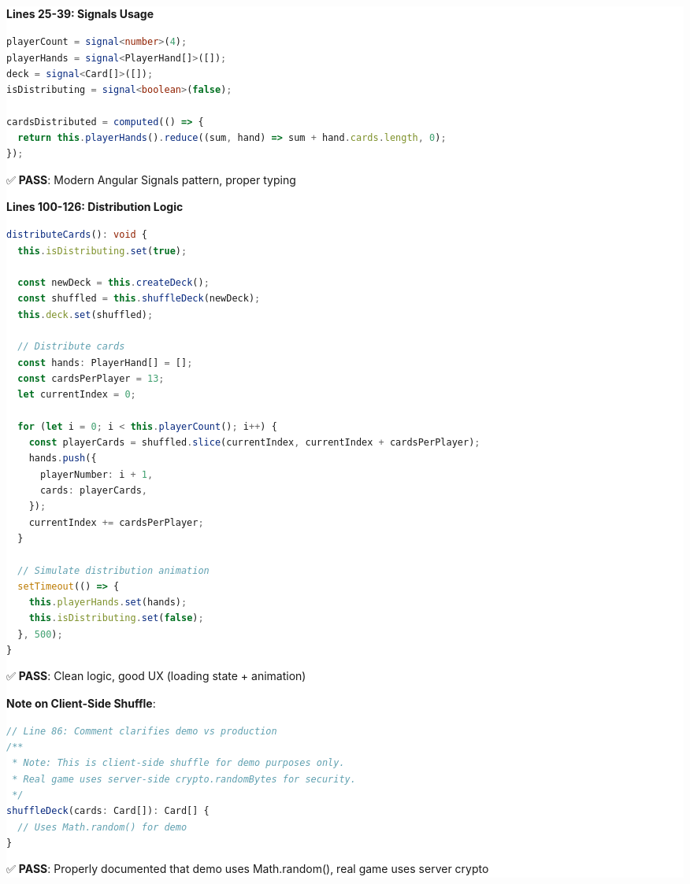 **Lines 25-39: Signals Usage**
```typescript
playerCount = signal<number>(4);
playerHands = signal<PlayerHand[]>([]);
deck = signal<Card[]>([]);
isDistributing = signal<boolean>(false);

cardsDistributed = computed(() => {
  return this.playerHands().reduce((sum, hand) => sum + hand.cards.length, 0);
});
```
✅ **PASS**: Modern Angular Signals pattern, proper typing

**Lines 100-126: Distribution Logic**
```typescript
distributeCards(): void {
  this.isDistributing.set(true);

  const newDeck = this.createDeck();
  const shuffled = this.shuffleDeck(newDeck);
  this.deck.set(shuffled);

  // Distribute cards
  const hands: PlayerHand[] = [];
  const cardsPerPlayer = 13;
  let currentIndex = 0;

  for (let i = 0; i < this.playerCount(); i++) {
    const playerCards = shuffled.slice(currentIndex, currentIndex + cardsPerPlayer);
    hands.push({
      playerNumber: i + 1,
      cards: playerCards,
    });
    currentIndex += cardsPerPlayer;
  }

  // Simulate distribution animation
  setTimeout(() => {
    this.playerHands.set(hands);
    this.isDistributing.set(false);
  }, 500);
}
```
✅ **PASS**: Clean logic, good UX (loading state + animation)

**Note on Client-Side Shuffle**:
```typescript
// Line 86: Comment clarifies demo vs production
/**
 * Note: This is client-side shuffle for demo purposes only.
 * Real game uses server-side crypto.randomBytes for security.
 */
shuffleDeck(cards: Card[]): Card[] {
  // Uses Math.random() for demo
}
```
✅ **PASS**: Properly documented that demo uses Math.random(), real game uses server crypto
